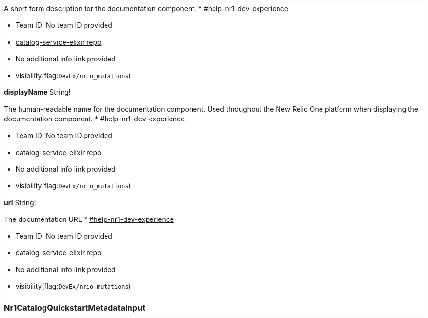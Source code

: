 A short form description for the documentation component. * [#help-nr1-dev-experience](https://newrelic.slack.com/archives/CPE597DNY)
 * Team ID: No team ID provided

* [catalog-service-elixir repo](https://source.datanerd.us/nr1-dev-experience/catalog-service-elixir)

* No additional info link provided

 * visibility(flag:`DevEx/nrio_mutations`)



</td>
</tr>
<tr>
<td colspan="2" valign="top"><strong>displayName</strong></td>
<td valign="top">String!</td>
<td>

The human-readable name for the documentation component. Used throughout the New Relic One platform when displaying the documentation component. * [#help-nr1-dev-experience](https://newrelic.slack.com/archives/CPE597DNY)
 * Team ID: No team ID provided

* [catalog-service-elixir repo](https://source.datanerd.us/nr1-dev-experience/catalog-service-elixir)

* No additional info link provided

 * visibility(flag:`DevEx/nrio_mutations`)



</td>
</tr>
<tr>
<td colspan="2" valign="top"><strong>url</strong></td>
<td valign="top">String!</td>
<td>

The documentation URL * [#help-nr1-dev-experience](https://newrelic.slack.com/archives/CPE597DNY)
 * Team ID: No team ID provided

* [catalog-service-elixir repo](https://source.datanerd.us/nr1-dev-experience/catalog-service-elixir)

* No additional info link provided

 * visibility(flag:`DevEx/nrio_mutations`)



</td>
</tr>
</tbody>
</table>

### Nr1CatalogQuickstartMetadataInput
